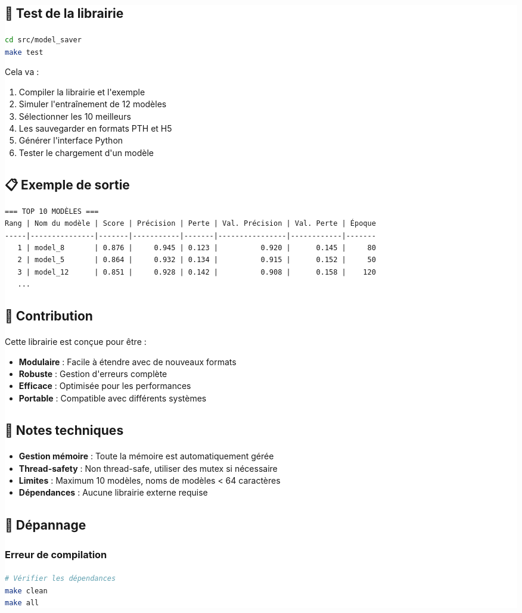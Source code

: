 ## 🧪 Test de la librairie

```bash
cd src/model_saver
make test
```

Cela va :
1. Compiler la librairie et l'exemple
2. Simuler l'entraînement de 12 modèles
3. Sélectionner les 10 meilleurs
4. Les sauvegarder en formats PTH et H5
5. Générer l'interface Python
6. Tester le chargement d'un modèle

## 📋 Exemple de sortie

```
=== TOP 10 MODÈLES ===
Rang | Nom du modèle | Score | Précision | Perte | Val. Précision | Val. Perte | Époque
-----|---------------|-------|-----------|-------|----------------|------------|-------
   1 | model_8       | 0.876 |     0.945 | 0.123 |          0.920 |      0.145 |     80
   2 | model_5       | 0.864 |     0.932 | 0.134 |          0.915 |      0.152 |     50
   3 | model_12      | 0.851 |     0.928 | 0.142 |          0.908 |      0.158 |    120
   ...
```

## 🤝 Contribution

Cette librairie est conçue pour être :
- **Modulaire** : Facile à étendre avec de nouveaux formats
- **Robuste** : Gestion d'erreurs complète
- **Efficace** : Optimisée pour les performances
- **Portable** : Compatible avec différents systèmes

## 📝 Notes techniques

- **Gestion mémoire** : Toute la mémoire est automatiquement gérée
- **Thread-safety** : Non thread-safe, utiliser des mutex si nécessaire
- **Limites** : Maximum 10 modèles, noms de modèles < 64 caractères
- **Dépendances** : Aucune librairie externe requise

## 🐛 Dépannage

### Erreur de compilation
```bash
# Vérifier les dépendances
make clean
make all
```
